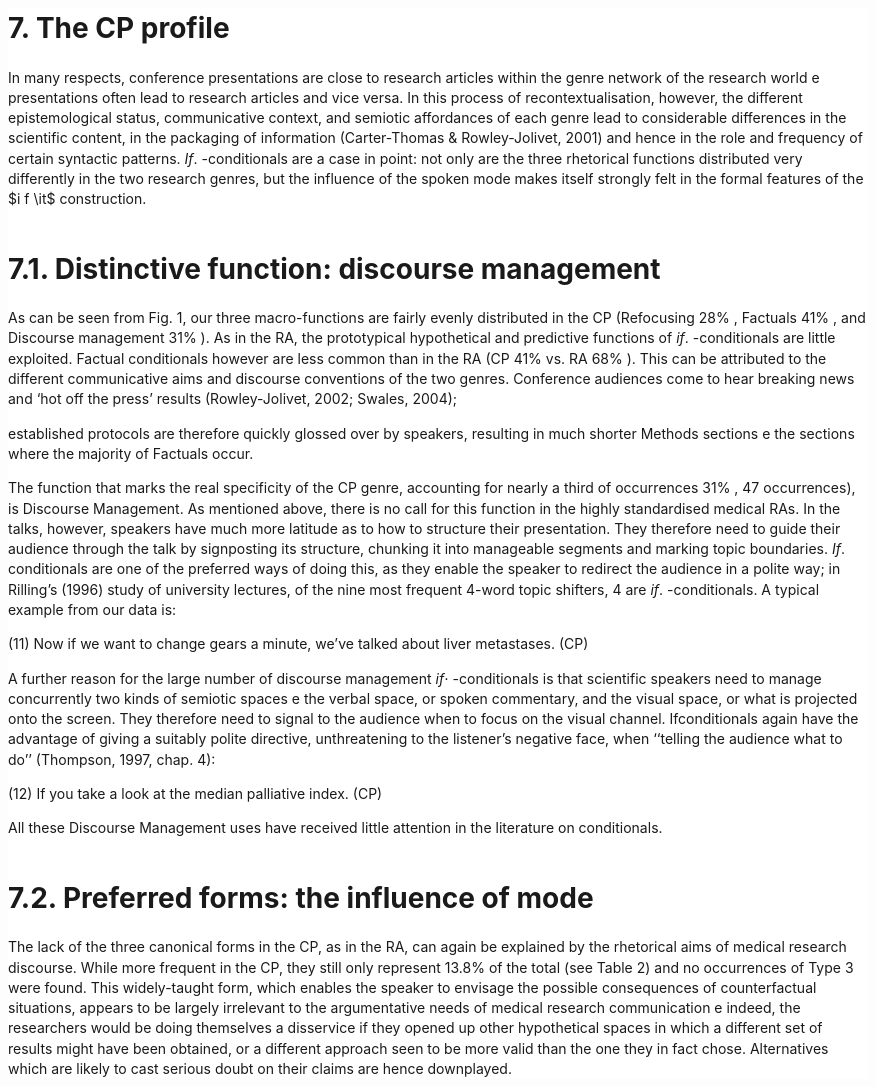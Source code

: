 # 7. The CP profile

In many respects, conference presentations are close to research articles within the genre network of the research world e presentations often lead to research articles and vice versa. In this process of recontextualisation, however, the different epistemological status, communicative context, and semiotic affordances of each genre lead to considerable differences in the scientific content, in the packaging of information (Carter-Thomas & Rowley-Jolivet, 2001) and hence in the role and frequency of certain syntactic patterns. $I f .$ -conditionals are a case in point: not only are the three rhetorical functions distributed very differently in the two research genres, but the influence of the spoken mode makes itself strongly felt in the formal features of the $i f  \it$ construction.

# 7.1. Distinctive function: discourse management

As can be seen from Fig. 1, our three macro-functions are fairly evenly distributed in the CP (Refocusing $28 \%$ , Factuals $41 \%$ , and Discourse management $3 1 \%$ ). As in the RA, the prototypical hypothetical and predictive functions of $i f .$ -conditionals are little exploited. Factual conditionals however are less common than in the RA (CP $41 \%$ vs. RA $6 8 \%$ ). This can be attributed to the different communicative aims and discourse conventions of the two genres. Conference audiences come to hear breaking news and ‘hot off the press’ results (Rowley-Jolivet, 2002; Swales, 2004);

established protocols are therefore quickly glossed over by speakers, resulting in much shorter Methods sections e the sections where the majority of Factuals occur.

The function that marks the real specificity of the CP genre, accounting for nearly a third of occurrences $3 1 \%$ , 47 occurrences), is Discourse Management. As mentioned above, there is no call for this function in the highly standardised medical RAs. In the talks, however, speakers have much more latitude as to how to structure their presentation. They therefore need to guide their audience through the talk by signposting its structure, chunking it into manageable segments and marking topic boundaries. $I f .$ conditionals are one of the preferred ways of doing this, as they enable the speaker to redirect the audience in a polite way; in Rilling’s (1996) study of university lectures, of the nine most frequent 4-word topic shifters, 4 are $i f .$ -conditionals. A typical example from our data is:

(11) Now if we want to change gears a minute, we’ve talked about liver metastases. (CP)

A further reason for the large number of discourse management $i f \cdot$ -conditionals is that scientific speakers need to manage concurrently two kinds of semiotic spaces e the verbal space, or spoken commentary, and the visual space, or what is projected onto the screen. They therefore need to signal to the audience when to focus on the visual channel. Ifconditionals again have the advantage of giving a suitably polite directive, unthreatening to the listener’s negative face, when ‘‘telling the audience what to do’’ (Thompson, 1997, chap. 4):

(12) If you take a look at the median palliative index. (CP)

All these Discourse Management uses have received little attention in the literature on conditionals.

# 7.2. Preferred forms: the influence of mode

The lack of the three canonical forms in the CP, as in the RA, can again be explained by the rhetorical aims of medical research discourse. While more frequent in the CP, they still only represent $1 3 . 8 \%$ of the total (see Table 2) and no occurrences of Type 3 were found. This widely-taught form, which enables the speaker to envisage the possible consequences of counterfactual situations, appears to be largely irrelevant to the argumentative needs of medical research communication e indeed, the researchers would be doing themselves a disservice if they opened up other hypothetical spaces in which a different set of results might have been obtained, or a different approach seen to be more valid than the one they in fact chose. Alternatives which are likely to cast serious doubt on their claims are hence downplayed.
